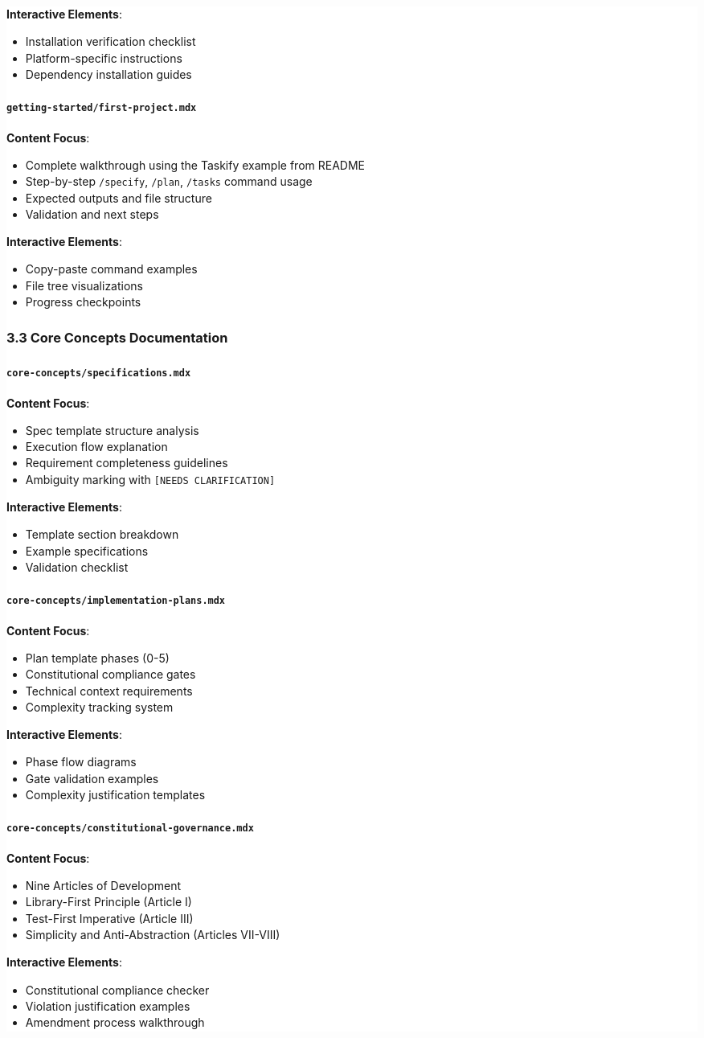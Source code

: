 **Interactive Elements**:
- Installation verification checklist
- Platform-specific instructions
- Dependency installation guides

#### `getting-started/first-project.mdx`
**Content Focus**:
- Complete walkthrough using the Taskify example from README
- Step-by-step `/specify`, `/plan`, `/tasks` command usage
- Expected outputs and file structure
- Validation and next steps

**Interactive Elements**:
- Copy-paste command examples
- File tree visualizations
- Progress checkpoints

### 3.3 Core Concepts Documentation

#### `core-concepts/specifications.mdx`
**Content Focus**:
- Spec template structure analysis
- Execution flow explanation
- Requirement completeness guidelines
- Ambiguity marking with `[NEEDS CLARIFICATION]`

**Interactive Elements**:
- Template section breakdown
- Example specifications
- Validation checklist

#### `core-concepts/implementation-plans.mdx`
**Content Focus**:
- Plan template phases (0-5)
- Constitutional compliance gates
- Technical context requirements
- Complexity tracking system

**Interactive Elements**:
- Phase flow diagrams
- Gate validation examples
- Complexity justification templates

#### `core-concepts/constitutional-governance.mdx`
**Content Focus**:
- Nine Articles of Development
- Library-First Principle (Article I)
- Test-First Imperative (Article III)
- Simplicity and Anti-Abstraction (Articles VII-VIII)

**Interactive Elements**:
- Constitutional compliance checker
- Violation justification examples
- Amendment process walkthrough
